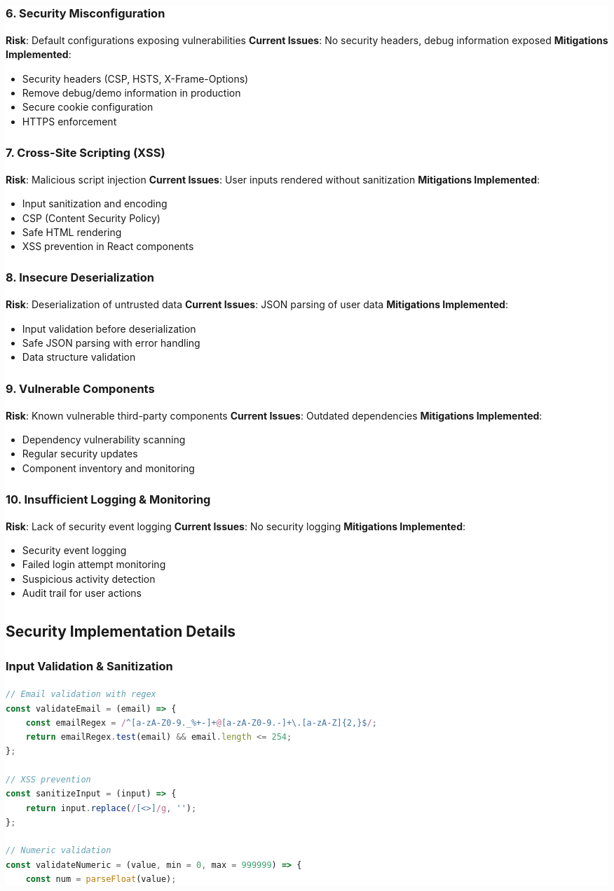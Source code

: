 ### 6. Security Misconfiguration
**Risk**: Default configurations exposing vulnerabilities
**Current Issues**: No security headers, debug information exposed
**Mitigations Implemented**:
- Security headers (CSP, HSTS, X-Frame-Options)
- Remove debug/demo information in production
- Secure cookie configuration
- HTTPS enforcement

### 7. Cross-Site Scripting (XSS)
**Risk**: Malicious script injection
**Current Issues**: User inputs rendered without sanitization
**Mitigations Implemented**:
- Input sanitization and encoding
- CSP (Content Security Policy)
- Safe HTML rendering
- XSS prevention in React components

### 8. Insecure Deserialization
**Risk**: Deserialization of untrusted data
**Current Issues**: JSON parsing of user data
**Mitigations Implemented**:
- Input validation before deserialization
- Safe JSON parsing with error handling
- Data structure validation

### 9. Vulnerable Components
**Risk**: Known vulnerable third-party components
**Current Issues**: Outdated dependencies
**Mitigations Implemented**:
- Dependency vulnerability scanning
- Regular security updates
- Component inventory and monitoring

### 10. Insufficient Logging & Monitoring
**Risk**: Lack of security event logging
**Current Issues**: No security logging
**Mitigations Implemented**:
- Security event logging
- Failed login attempt monitoring
- Suspicious activity detection
- Audit trail for user actions

## Security Implementation Details

### Input Validation & Sanitization
```javascript
// Email validation with regex
const validateEmail = (email) => {
    const emailRegex = /^[a-zA-Z0-9._%+-]+@[a-zA-Z0-9.-]+\.[a-zA-Z]{2,}$/;
    return emailRegex.test(email) && email.length <= 254;
};

// XSS prevention
const sanitizeInput = (input) => {
    return input.replace(/[<>]/g, '');
};

// Numeric validation
const validateNumeric = (value, min = 0, max = 999999) => {
    const num = parseFloat(value);
```